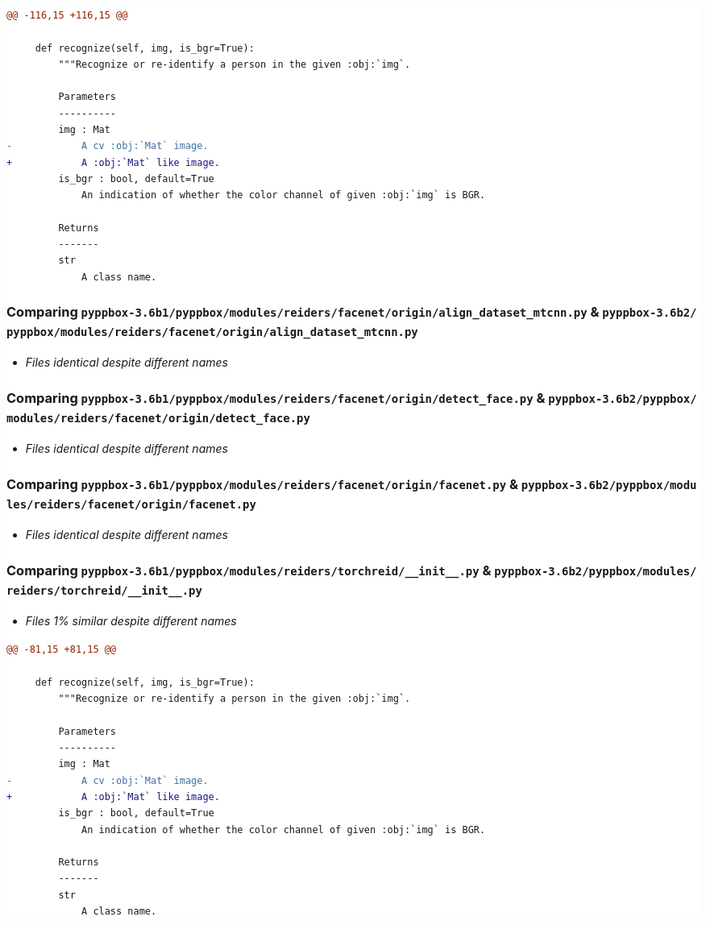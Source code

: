 ```diff
@@ -116,15 +116,15 @@
 
     def recognize(self, img, is_bgr=True):
         """Recognize or re-identify a person in the given :obj:`img`.
 
         Parameters
         ----------
         img : Mat
-            A cv :obj:`Mat` image.
+            A :obj:`Mat` like image.
         is_bgr : bool, default=True
             An indication of whether the color channel of given :obj:`img` is BGR.
 
         Returns
         -------
         str
             A class name.
```

### Comparing `pyppbox-3.6b1/pyppbox/modules/reiders/facenet/origin/align_dataset_mtcnn.py` & `pyppbox-3.6b2/pyppbox/modules/reiders/facenet/origin/align_dataset_mtcnn.py`

 * *Files identical despite different names*

### Comparing `pyppbox-3.6b1/pyppbox/modules/reiders/facenet/origin/detect_face.py` & `pyppbox-3.6b2/pyppbox/modules/reiders/facenet/origin/detect_face.py`

 * *Files identical despite different names*

### Comparing `pyppbox-3.6b1/pyppbox/modules/reiders/facenet/origin/facenet.py` & `pyppbox-3.6b2/pyppbox/modules/reiders/facenet/origin/facenet.py`

 * *Files identical despite different names*

### Comparing `pyppbox-3.6b1/pyppbox/modules/reiders/torchreid/__init__.py` & `pyppbox-3.6b2/pyppbox/modules/reiders/torchreid/__init__.py`

 * *Files 1% similar despite different names*

```diff
@@ -81,15 +81,15 @@
 
     def recognize(self, img, is_bgr=True):
         """Recognize or re-identify a person in the given :obj:`img`.
 
         Parameters
         ----------
         img : Mat
-            A cv :obj:`Mat` image.
+            A :obj:`Mat` like image.
         is_bgr : bool, default=True
             An indication of whether the color channel of given :obj:`img` is BGR.
 
         Returns
         -------
         str
             A class name.
```

